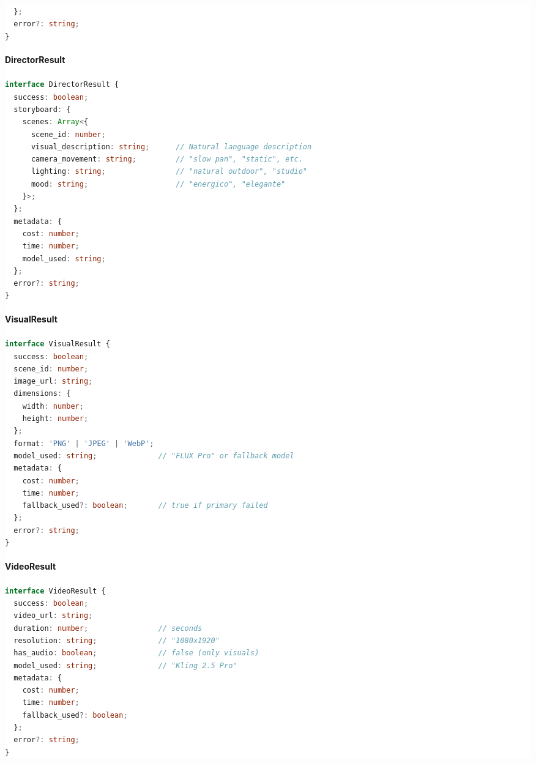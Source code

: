 ```typescript
  };
  error?: string;
}
```

#### DirectorResult
```typescript
interface DirectorResult {
  success: boolean;
  storyboard: {
    scenes: Array<{
      scene_id: number;
      visual_description: string;      // Natural language description
      camera_movement: string;         // "slow pan", "static", etc.
      lighting: string;                // "natural outdoor", "studio"
      mood: string;                    // "energico", "elegante"
    }>;
  };
  metadata: {
    cost: number;
    time: number;
    model_used: string;
  };
  error?: string;
}
```

#### VisualResult
```typescript
interface VisualResult {
  success: boolean;
  scene_id: number;
  image_url: string;
  dimensions: {
    width: number;
    height: number;
  };
  format: 'PNG' | 'JPEG' | 'WebP';
  model_used: string;              // "FLUX Pro" or fallback model
  metadata: {
    cost: number;
    time: number;
    fallback_used?: boolean;       // true if primary failed
  };
  error?: string;
}
```

#### VideoResult
```typescript
interface VideoResult {
  success: boolean;
  video_url: string;
  duration: number;                // seconds
  resolution: string;              // "1080x1920"
  has_audio: boolean;              // false (only visuals)
  model_used: string;              // "Kling 2.5 Pro"
  metadata: {
    cost: number;
    time: number;
    fallback_used?: boolean;
  };
  error?: string;
}
```